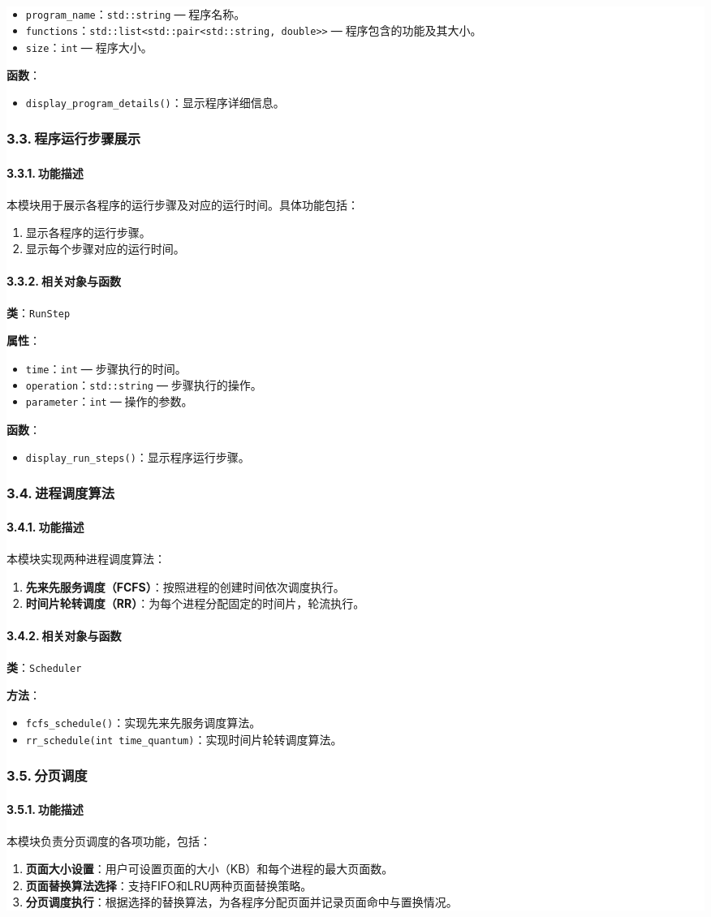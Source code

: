 - `program_name`：`std::string` — 程序名称。
- `functions`：`std::list<std::pair<std::string, double>>` — 程序包含的功能及其大小。
- `size`：`int` — 程序大小。

**函数**：

- `display_program_details()`：显示程序详细信息。

### 3.3. 程序运行步骤展示

#### 3.3.1. 功能描述

本模块用于展示各程序的运行步骤及对应的运行时间。具体功能包括：

1. 显示各程序的运行步骤。
2. 显示每个步骤对应的运行时间。

#### 3.3.2. 相关对象与函数

**类**：`RunStep`

**属性**：

- `time`：`int` — 步骤执行的时间。
- `operation`：`std::string` — 步骤执行的操作。
- `parameter`：`int` — 操作的参数。

**函数**：

- `display_run_steps()`：显示程序运行步骤。

### 3.4. 进程调度算法

#### 3.4.1. 功能描述

本模块实现两种进程调度算法：

1. **先来先服务调度（FCFS）**：按照进程的创建时间依次调度执行。
2. **时间片轮转调度（RR）**：为每个进程分配固定的时间片，轮流执行。

#### 3.4.2. 相关对象与函数

**类**：`Scheduler`

**方法**：

- `fcfs_schedule()`：实现先来先服务调度算法。
- `rr_schedule(int time_quantum)`：实现时间片轮转调度算法。

### 3.5. 分页调度

#### 3.5.1. 功能描述

本模块负责分页调度的各项功能，包括：

1. **页面大小设置**：用户可设置页面的大小（KB）和每个进程的最大页面数。
2. **页面替换算法选择**：支持FIFO和LRU两种页面替换策略。
3. **分页调度执行**：根据选择的替换算法，为各程序分配页面并记录页面命中与置换情况。
